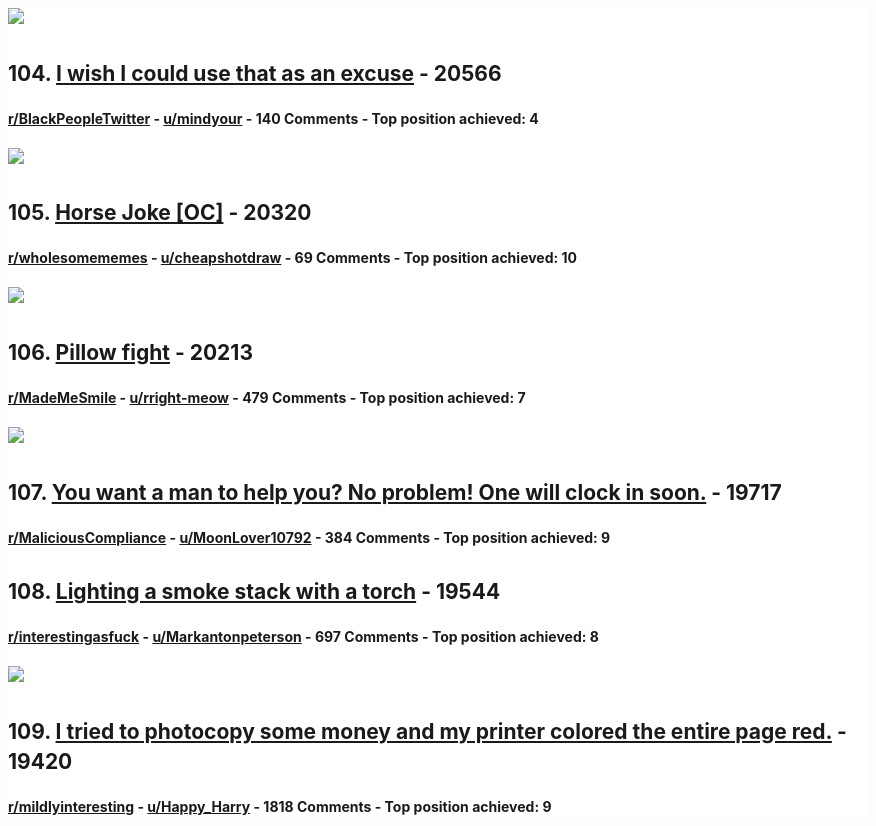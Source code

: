 <a href="https://v.redd.it/6euknfo30gv81"><img src="https://b.thumbs.redditmedia.com/Rw3WsamEzALJgA9ij24C4W0y3lB5EO8E1fbcxRP0aQM.jpg"></img></a>

## 104. [I wish I could use that as an excuse](http://reddit.com/r/BlackPeopleTwitter/comments/uat44x/i_wish_i_could_use_that_as_an_excuse/) - 20566
#### [r/BlackPeopleTwitter](http://reddit.com/r/BlackPeopleTwitter) - [u/mindyour](http://reddit.com/u/mindyour) - 140 Comments - Top position achieved: 4

<a href="https://i.redd.it/1gn0n6sqtgv81.jpg"><img src="https://b.thumbs.redditmedia.com/yQzL86MJHZupteNOonVorEzAXaET0dFAuDgI229ymbM.jpg"></img></a>

## 105. [Horse Joke [OC]](http://reddit.com/r/wholesomememes/comments/ub6oya/horse_joke_oc/) - 20320
#### [r/wholesomememes](http://reddit.com/r/wholesomememes) - [u/cheapshotdraw](http://reddit.com/u/cheapshotdraw) - 69 Comments - Top position achieved: 10

<a href="https://i.redd.it/hc1b3vsx4kv81.jpg"><img src="https://b.thumbs.redditmedia.com/0Q9S67ANi2_wKuWGOWvwnONpXoOI8Ftv5JRb5YVQBLU.jpg"></img></a>

## 106. [Pillow fight](http://reddit.com/r/MadeMeSmile/comments/uapdcx/pillow_fight/) - 20213
#### [r/MadeMeSmile](http://reddit.com/r/MadeMeSmile) - [u/rright-meow](http://reddit.com/u/rright-meow) - 479 Comments - Top position achieved: 7

<a href="https://v.redd.it/hr6ae6m2jfv81"><img src="https://b.thumbs.redditmedia.com/MWezFXD9PVLUT_W41g520HDOwOVm_bBh4wRSWApE8gY.jpg"></img></a>

## 107. [You want a man to help you? No problem! One will clock in soon.](http://reddit.com/r/MaliciousCompliance/comments/uakk9h/you_want_a_man_to_help_you_no_problem_one_will/) - 19717
#### [r/MaliciousCompliance](http://reddit.com/r/MaliciousCompliance) - [u/MoonLover10792](http://reddit.com/u/MoonLover10792) - 384 Comments - Top position achieved: 9

## 108. [Lighting a smoke stack with a torch](http://reddit.com/r/interestingasfuck/comments/uawrql/lighting_a_smoke_stack_with_a_torch/) - 19544
#### [r/interestingasfuck](http://reddit.com/r/interestingasfuck) - [u/Markantonpeterson](http://reddit.com/u/Markantonpeterson) - 697 Comments - Top position achieved: 8

<a href="https://v.redd.it/4phw1hmqshv81"><img src="https://b.thumbs.redditmedia.com/DXQZbjbD508lWtOAsu0fMhJ5neZRVGxJ-scXBWw1JsA.jpg"></img></a>

## 109. [I tried to photocopy some money and my printer colored the entire page red.](http://reddit.com/r/mildlyinteresting/comments/ub36p7/i_tried_to_photocopy_some_money_and_my_printer/) - 19420
#### [r/mildlyinteresting](http://reddit.com/r/mildlyinteresting) - [u/Happy_Harry](http://reddit.com/u/Happy_Harry) - 1818 Comments - Top position achieved: 9
